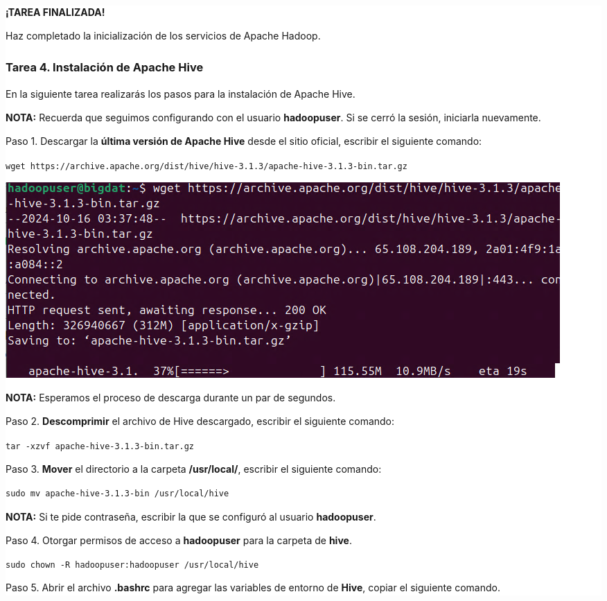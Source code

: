 **¡TAREA FINALIZADA!**

Haz completado la inicialización de los servicios de Apache Hadoop.

### Tarea 4. Instalación de Apache Hive

En la siguiente tarea realizarás los pasos para la instalación de Apache Hive.

**NOTA:** Recuerda que seguimos configurando con el usuario **hadoopuser**. Si se cerró la sesión, iniciarla nuevamente.

Paso 1. Descargar la **última versión de Apache Hive** desde el sitio oficial, escribir el siguiente comando:

```
wget https://archive.apache.org/dist/hive/hive-3.1.3/apache-hive-3.1.3-bin.tar.gz
```

![hadoop23](../images/c2/img25.png)

**NOTA:** Esperamos el proceso de descarga durante un par de segundos.

Paso 2. **Descomprimir** el archivo de Hive descargado, escribir el siguiente comando:

```
tar -xzvf apache-hive-3.1.3-bin.tar.gz
```

Paso 3. **Mover** el directorio a la carpeta **/usr/local/**, escribir el siguiente comando:

```
sudo mv apache-hive-3.1.3-bin /usr/local/hive
```

**NOTA:** Si te pide contraseña, escribir la que se configuró al usuario **hadoopuser**.

Paso 4. Otorgar permisos de acceso a **hadoopuser** para la carpeta de **hive**.

```
sudo chown -R hadoopuser:hadoopuser /usr/local/hive
```

Paso 5. Abrir el archivo **.bashrc** para agregar las variables de entorno de **Hive**, copiar el siguiente comando.

